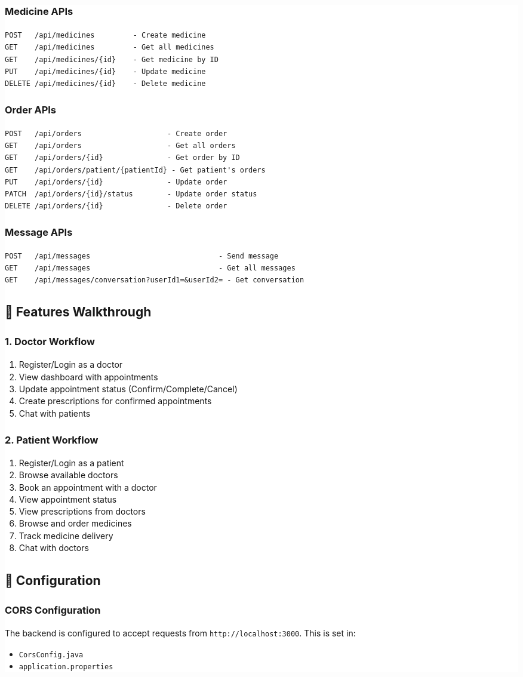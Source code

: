 ### Medicine APIs
```
POST   /api/medicines         - Create medicine
GET    /api/medicines         - Get all medicines
GET    /api/medicines/{id}    - Get medicine by ID
PUT    /api/medicines/{id}    - Update medicine
DELETE /api/medicines/{id}    - Delete medicine
```

### Order APIs
```
POST   /api/orders                    - Create order
GET    /api/orders                    - Get all orders
GET    /api/orders/{id}               - Get order by ID
GET    /api/orders/patient/{patientId} - Get patient's orders
PUT    /api/orders/{id}               - Update order
PATCH  /api/orders/{id}/status        - Update order status
DELETE /api/orders/{id}               - Delete order
```

### Message APIs
```
POST   /api/messages                              - Send message
GET    /api/messages                              - Get all messages
GET    /api/messages/conversation?userId1=&userId2= - Get conversation
```

## 🎨 Features Walkthrough

### 1. Doctor Workflow
1. Register/Login as a doctor
2. View dashboard with appointments
3. Update appointment status (Confirm/Complete/Cancel)
4. Create prescriptions for confirmed appointments
5. Chat with patients

### 2. Patient Workflow
1. Register/Login as a patient
2. Browse available doctors
3. Book an appointment with a doctor
4. View appointment status
5. View prescriptions from doctors
6. Browse and order medicines
7. Track medicine delivery
8. Chat with doctors

## 🔧 Configuration

### CORS Configuration
The backend is configured to accept requests from `http://localhost:3000`. This is set in:
- `CorsConfig.java`
- `application.properties`
